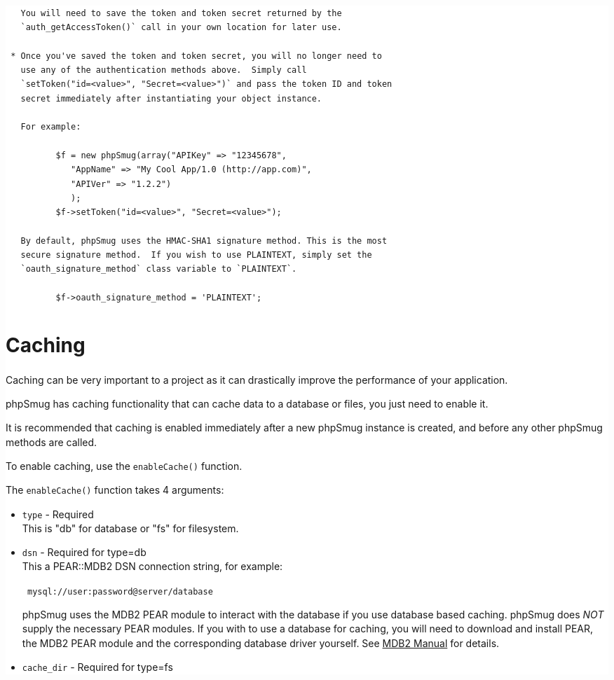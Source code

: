        You will need to save the token and token secret returned by the
       `auth_getAccessToken()` call in your own location for later use.

     * Once you've saved the token and token secret, you will no longer need to
       use any of the authentication methods above.  Simply call
       `setToken("id=<value>", "Secret=<value>")` and pass the token ID and token
       secret immediately after instantiating your object instance.

       For example:

              $f = new phpSmug(array("APIKey" => "12345678",
          	     "AppName" => "My Cool App/1.0 (http://app.com)",
          	     "APIVer" => "1.2.2")
          	     );
              $f->setToken("id=<value>", "Secret=<value>");

       By default, phpSmug uses the HMAC-SHA1 signature method. This is the most
       secure signature method.  If you wish to use PLAINTEXT, simply set the
       `oauth_signature_method` class variable to `PLAINTEXT`.

              $f->oauth_signature_method = 'PLAINTEXT';




Caching
=======

Caching can be very important to a project as it can drastically improve the
performance of your application.

phpSmug has caching functionality that can cache data to a database or files,
you just need to enable it.

It is recommended that caching is enabled immediately after a new phpSmug
instance is created, and before any other phpSmug methods are called.

To enable caching, use the `enableCache()` function.

The `enableCache()` function takes 4 arguments:


   * `type` - Required  
     This is "db" for database or "fs" for filesystem.



   * `dsn` - Required for type=db  
     This a PEAR::MDB2 DSN connection string, for example:

          mysql://user:password@server/database

     phpSmug uses the MDB2 PEAR module to interact with the database if you use
     database based caching.  phpSmug does *NOT* supply the necessary PEAR
     modules.  If you with to use a database for caching, you will need to
     download and install PEAR, the MDB2 PEAR module and the corresponding
     database driver yourself.  See [MDB2 Manual](http://pear.php.net/manual/en/package.database.mdb2.intro.php) for details.



   * `cache_dir` - Required for type=fs

